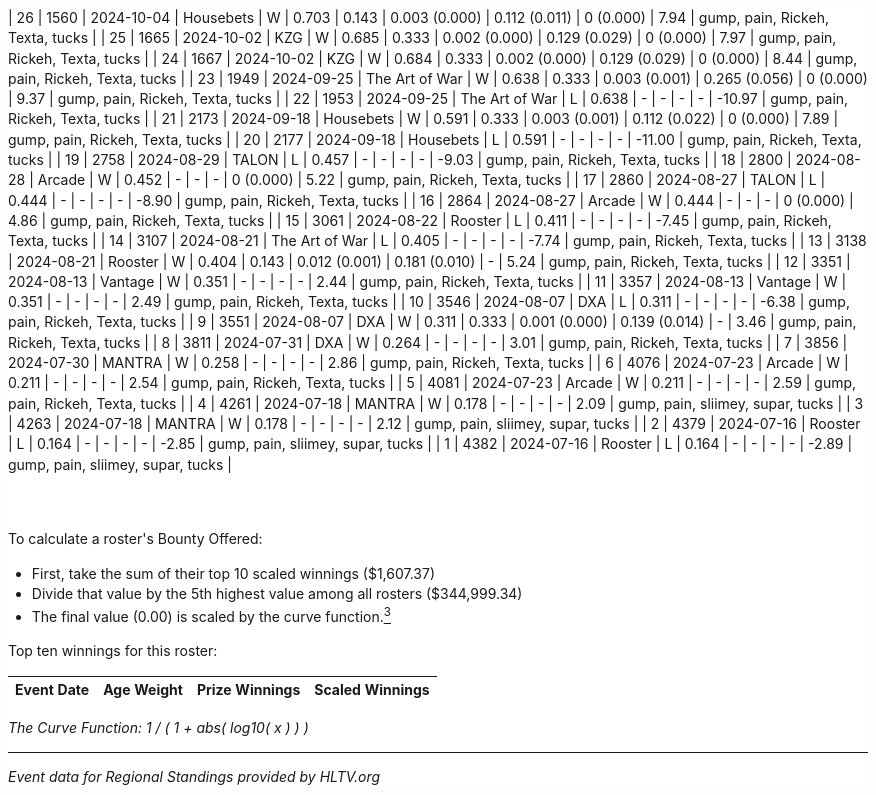 |           26 |     1560 | 2024-10-04 | Housebets      | W   | 0.703      | 0.143        | 0.003 (0.000)    | 0.112 (0.011)    | 0 (0.000) |     7.94 | gump, pain, Rickeh, Texta, tucks  |
|           25 |     1665 | 2024-10-02 | KZG            | W   | 0.685      | 0.333        | 0.002 (0.000)    | 0.129 (0.029)    | 0 (0.000) |     7.97 | gump, pain, Rickeh, Texta, tucks  |
|           24 |     1667 | 2024-10-02 | KZG            | W   | 0.684      | 0.333        | 0.002 (0.000)    | 0.129 (0.029)    | 0 (0.000) |     8.44 | gump, pain, Rickeh, Texta, tucks  |
|           23 |     1949 | 2024-09-25 | The Art of War | W   | 0.638      | 0.333        | 0.003 (0.001)    | 0.265 (0.056)    | 0 (0.000) |     9.37 | gump, pain, Rickeh, Texta, tucks  |
|           22 |     1953 | 2024-09-25 | The Art of War | L   | 0.638      | -            | -                | -                | -         |   -10.97 | gump, pain, Rickeh, Texta, tucks  |
|           21 |     2173 | 2024-09-18 | Housebets      | W   | 0.591      | 0.333        | 0.003 (0.001)    | 0.112 (0.022)    | 0 (0.000) |     7.89 | gump, pain, Rickeh, Texta, tucks  |
|           20 |     2177 | 2024-09-18 | Housebets      | L   | 0.591      | -            | -                | -                | -         |   -11.00 | gump, pain, Rickeh, Texta, tucks  |
|           19 |     2758 | 2024-08-29 | TALON          | L   | 0.457      | -            | -                | -                | -         |    -9.03 | gump, pain, Rickeh, Texta, tucks  |
|           18 |     2800 | 2024-08-28 | Arcade         | W   | 0.452      | -            | -                | -                | 0 (0.000) |     5.22 | gump, pain, Rickeh, Texta, tucks  |
|           17 |     2860 | 2024-08-27 | TALON          | L   | 0.444      | -            | -                | -                | -         |    -8.90 | gump, pain, Rickeh, Texta, tucks  |
|           16 |     2864 | 2024-08-27 | Arcade         | W   | 0.444      | -            | -                | -                | 0 (0.000) |     4.86 | gump, pain, Rickeh, Texta, tucks  |
|           15 |     3061 | 2024-08-22 | Rooster        | L   | 0.411      | -            | -                | -                | -         |    -7.45 | gump, pain, Rickeh, Texta, tucks  |
|           14 |     3107 | 2024-08-21 | The Art of War | L   | 0.405      | -            | -                | -                | -         |    -7.74 | gump, pain, Rickeh, Texta, tucks  |
|           13 |     3138 | 2024-08-21 | Rooster        | W   | 0.404      | 0.143        | 0.012 (0.001)    | 0.181 (0.010)    | -         |     5.24 | gump, pain, Rickeh, Texta, tucks  |
|           12 |     3351 | 2024-08-13 | Vantage        | W   | 0.351      | -            | -                | -                | -         |     2.44 | gump, pain, Rickeh, Texta, tucks  |
|           11 |     3357 | 2024-08-13 | Vantage        | W   | 0.351      | -            | -                | -                | -         |     2.49 | gump, pain, Rickeh, Texta, tucks  |
|           10 |     3546 | 2024-08-07 | DXA            | L   | 0.311      | -            | -                | -                | -         |    -6.38 | gump, pain, Rickeh, Texta, tucks  |
|            9 |     3551 | 2024-08-07 | DXA            | W   | 0.311      | 0.333        | 0.001 (0.000)    | 0.139 (0.014)    | -         |     3.46 | gump, pain, Rickeh, Texta, tucks  |
|            8 |     3811 | 2024-07-31 | DXA            | W   | 0.264      | -            | -                | -                | -         |     3.01 | gump, pain, Rickeh, Texta, tucks  |
|            7 |     3856 | 2024-07-30 | MANTRA         | W   | 0.258      | -            | -                | -                | -         |     2.86 | gump, pain, Rickeh, Texta, tucks  |
|            6 |     4076 | 2024-07-23 | Arcade         | W   | 0.211      | -            | -                | -                | -         |     2.54 | gump, pain, Rickeh, Texta, tucks  |
|            5 |     4081 | 2024-07-23 | Arcade         | W   | 0.211      | -            | -                | -                | -         |     2.59 | gump, pain, Rickeh, Texta, tucks  |
|            4 |     4261 | 2024-07-18 | MANTRA         | W   | 0.178      | -            | -                | -                | -         |     2.09 | gump, pain, sliimey, supar, tucks |
|            3 |     4263 | 2024-07-18 | MANTRA         | W   | 0.178      | -            | -                | -                | -         |     2.12 | gump, pain, sliimey, supar, tucks |
|            2 |     4379 | 2024-07-16 | Rooster        | L   | 0.164      | -            | -                | -                | -         |    -2.85 | gump, pain, sliimey, supar, tucks |
|            1 |     4382 | 2024-07-16 | Rooster        | L   | 0.164      | -            | -                | -                | -         |    -2.89 | gump, pain, sliimey, supar, tucks |

<br />
<span id="table2"></span><br />
To calculate a roster's Bounty Offered:<br />

- First, take the sum of their top 10 scaled winnings ($1,607.37)
- Divide that value by the 5th highest value among all rosters ($344,999.34)
- The final value (0.00) is scaled by the curve function.[<sup>3</sup>](#curveFunction)

Top ten winnings for this roster:<br />

| Event Date | Age Weight | Prize Winnings | Scaled Winnings |
| :- | -: | :- | :- |


<span id="curveFunction"></span>_The Curve Function: 1 / ( 1 + abs( log10( x ) ) )_<br />

---
_Event data for Regional Standings provided by HLTV.org_<br />

